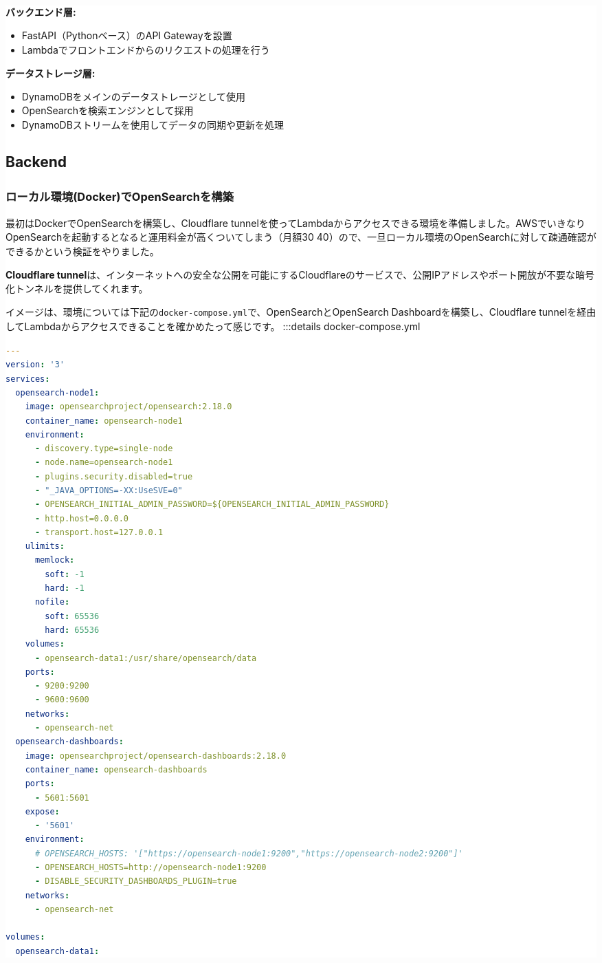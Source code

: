 **バックエンド層:**
- FastAPI（Pythonベース）のAPI Gatewayを設置
- Lambdaでフロントエンドからのリクエストの処理を行う

**データストレージ層:**
- DynamoDBをメインのデータストレージとして使用
- OpenSearchを検索エンジンとして採用
- DynamoDBストリームを使用してデータの同期や更新を処理

## Backend
### ローカル環境(Docker)でOpenSearchを構築
最初はDockerでOpenSearchを構築し、Cloudflare tunnelを使ってLambdaからアクセスできる環境を準備しました。AWSでいきなりOpenSearchを起動するとなると運用料金が高くついてしまう（月額$30~$40）ので、一旦ローカル環境のOpenSearchに対して疎通確認ができるかという検証をやりました。

**Cloudflare tunnel**は、インターネットへの安全な公開を可能にするCloudflareのサービスで、公開IPアドレスやポート開放が不要な暗号化トンネルを提供してくれます。

イメージは、環境については下記の`docker-compose.yml`で、OpenSearchとOpenSearch Dashboardを構築し、Cloudflare tunnelを経由してLambdaからアクセスできることを確かめたって感じです。
:::details docker-compose.yml
```yml:docker-compose.yml
---
version: '3'
services:
  opensearch-node1:
    image: opensearchproject/opensearch:2.18.0
    container_name: opensearch-node1
    environment:
      - discovery.type=single-node
      - node.name=opensearch-node1
      - plugins.security.disabled=true
      - "_JAVA_OPTIONS=-XX:UseSVE=0"
      - OPENSEARCH_INITIAL_ADMIN_PASSWORD=${OPENSEARCH_INITIAL_ADMIN_PASSWORD}
      - http.host=0.0.0.0
      - transport.host=127.0.0.1
    ulimits:
      memlock:
        soft: -1
        hard: -1
      nofile:
        soft: 65536
        hard: 65536
    volumes:
      - opensearch-data1:/usr/share/opensearch/data
    ports:
      - 9200:9200
      - 9600:9600
    networks:
      - opensearch-net
  opensearch-dashboards:
    image: opensearchproject/opensearch-dashboards:2.18.0
    container_name: opensearch-dashboards
    ports:
      - 5601:5601
    expose:
      - '5601'
    environment:
      # OPENSEARCH_HOSTS: '["https://opensearch-node1:9200","https://opensearch-node2:9200"]'
      - OPENSEARCH_HOSTS=http://opensearch-node1:9200
      - DISABLE_SECURITY_DASHBOARDS_PLUGIN=true 
    networks:
      - opensearch-net

volumes:
  opensearch-data1:
```